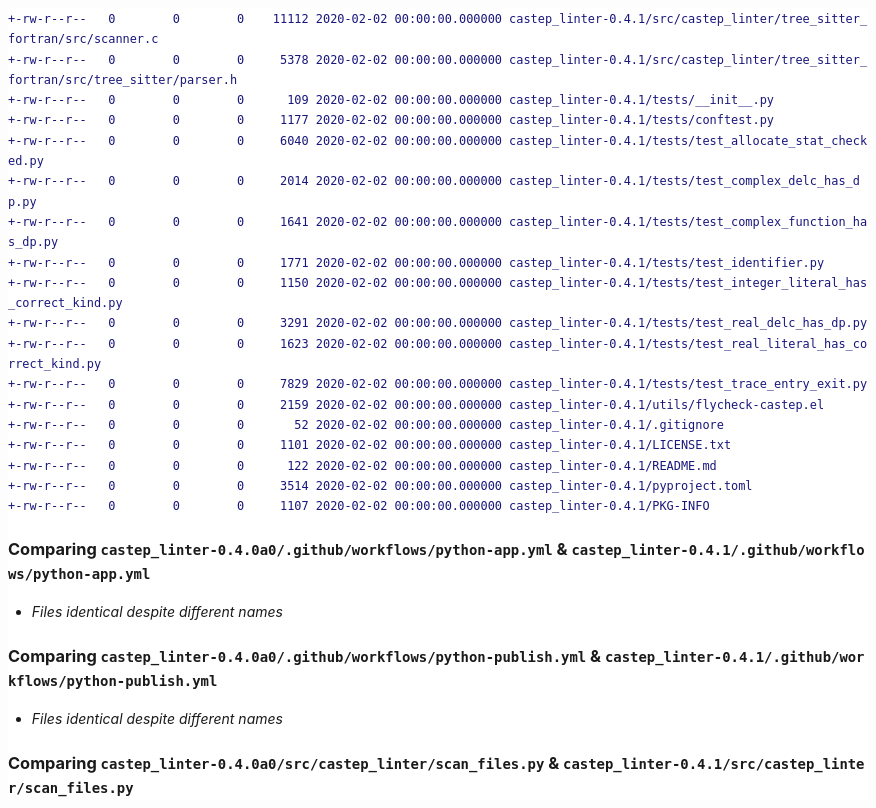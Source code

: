 ```diff
+-rw-r--r--   0        0        0    11112 2020-02-02 00:00:00.000000 castep_linter-0.4.1/src/castep_linter/tree_sitter_fortran/src/scanner.c
+-rw-r--r--   0        0        0     5378 2020-02-02 00:00:00.000000 castep_linter-0.4.1/src/castep_linter/tree_sitter_fortran/src/tree_sitter/parser.h
+-rw-r--r--   0        0        0      109 2020-02-02 00:00:00.000000 castep_linter-0.4.1/tests/__init__.py
+-rw-r--r--   0        0        0     1177 2020-02-02 00:00:00.000000 castep_linter-0.4.1/tests/conftest.py
+-rw-r--r--   0        0        0     6040 2020-02-02 00:00:00.000000 castep_linter-0.4.1/tests/test_allocate_stat_checked.py
+-rw-r--r--   0        0        0     2014 2020-02-02 00:00:00.000000 castep_linter-0.4.1/tests/test_complex_delc_has_dp.py
+-rw-r--r--   0        0        0     1641 2020-02-02 00:00:00.000000 castep_linter-0.4.1/tests/test_complex_function_has_dp.py
+-rw-r--r--   0        0        0     1771 2020-02-02 00:00:00.000000 castep_linter-0.4.1/tests/test_identifier.py
+-rw-r--r--   0        0        0     1150 2020-02-02 00:00:00.000000 castep_linter-0.4.1/tests/test_integer_literal_has_correct_kind.py
+-rw-r--r--   0        0        0     3291 2020-02-02 00:00:00.000000 castep_linter-0.4.1/tests/test_real_delc_has_dp.py
+-rw-r--r--   0        0        0     1623 2020-02-02 00:00:00.000000 castep_linter-0.4.1/tests/test_real_literal_has_correct_kind.py
+-rw-r--r--   0        0        0     7829 2020-02-02 00:00:00.000000 castep_linter-0.4.1/tests/test_trace_entry_exit.py
+-rw-r--r--   0        0        0     2159 2020-02-02 00:00:00.000000 castep_linter-0.4.1/utils/flycheck-castep.el
+-rw-r--r--   0        0        0       52 2020-02-02 00:00:00.000000 castep_linter-0.4.1/.gitignore
+-rw-r--r--   0        0        0     1101 2020-02-02 00:00:00.000000 castep_linter-0.4.1/LICENSE.txt
+-rw-r--r--   0        0        0      122 2020-02-02 00:00:00.000000 castep_linter-0.4.1/README.md
+-rw-r--r--   0        0        0     3514 2020-02-02 00:00:00.000000 castep_linter-0.4.1/pyproject.toml
+-rw-r--r--   0        0        0     1107 2020-02-02 00:00:00.000000 castep_linter-0.4.1/PKG-INFO
```

### Comparing `castep_linter-0.4.0a0/.github/workflows/python-app.yml` & `castep_linter-0.4.1/.github/workflows/python-app.yml`

 * *Files identical despite different names*

### Comparing `castep_linter-0.4.0a0/.github/workflows/python-publish.yml` & `castep_linter-0.4.1/.github/workflows/python-publish.yml`

 * *Files identical despite different names*

### Comparing `castep_linter-0.4.0a0/src/castep_linter/scan_files.py` & `castep_linter-0.4.1/src/castep_linter/scan_files.py`
